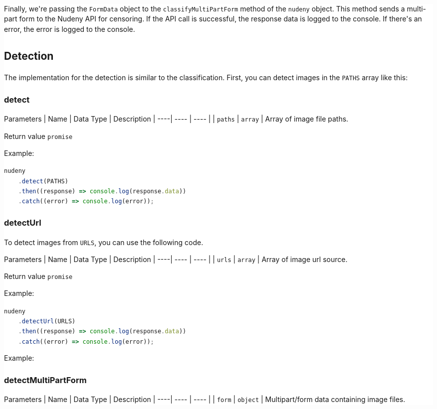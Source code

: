 Finally, we're passing the `FormData` object to the `classifyMultiPartForm` method of the `nudeny` object. This method sends a multi-part form to the Nudeny API for censoring. If the API call is successful, the response data is logged to the console. If there's an error, the error is logged to the console.


## Detection 

The implementation for the detection is similar to the classification. First, you can detect images in the `PATHS` array like this:

### detect

 Parameters
 | Name | Data Type | Description
 | ----| ---- | ---- |
 | `paths` | `array` | Array of image file paths.

Return value `promise`

Example:
```JavaScript
nudeny
    .detect(PATHS)
    .then((response) => console.log(response.data))
    .catch((error) => console.log(error));
```
### detectUrl
To detect images from `URLS`, you can use the following code.

 Parameters
 | Name | Data Type | Description
 | ----| ---- | ---- |
 | `urls` | `array` | Array of image url source.

Return value `promise`


Example:
```JavaScript
nudeny
    .detectUrl(URLS)
    .then((response) => console.log(response.data))
    .catch((error) => console.log(error));
```
Example:
### detectMultiPartForm

 Parameters
 | Name | Data Type | Description
 | ----| ---- | ---- |
 | `form` | `object` | Multipart/form data containing image files.
